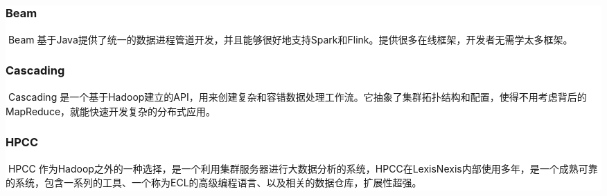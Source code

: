 ### Beam 

​    Beam 基于Java提供了统一的数据进程管道开发，并且能够很好地支持Spark和Flink。提供很多在线框架，开发者无需学太多框架。

### Cascading 

​    Cascading 是一个基于Hadoop建立的API，用来创建复杂和容错数据处理工作流。它抽象了集群拓扑结构和配置，使得不用考虑背后的MapReduce，就能快速开发复杂的分布式应用。

### HPCC 

​    HPCC 作为Hadoop之外的一种选择，是一个利用集群服务器进行大数据分析的系统，HPCC在LexisNexis内部使用多年，是一个成熟可靠的系统，包含一系列的工具、一个称为ECL的高级编程语言、以及相关的数据仓库，扩展性超强。